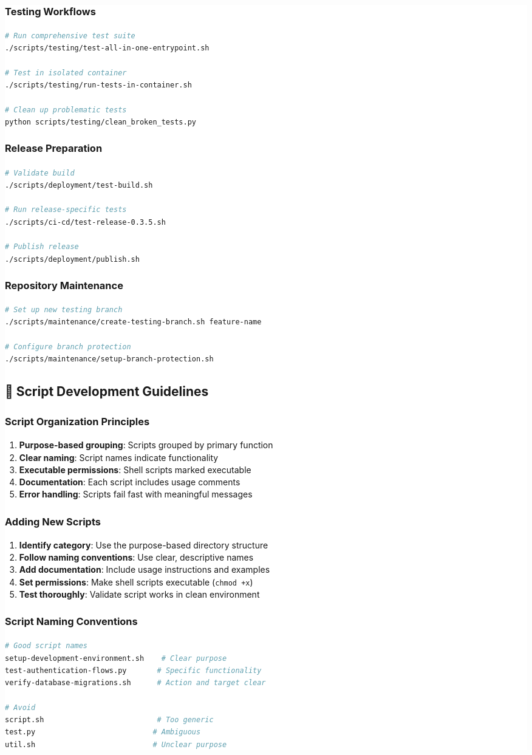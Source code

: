 ### Testing Workflows
```bash
# Run comprehensive test suite
./scripts/testing/test-all-in-one-entrypoint.sh

# Test in isolated container
./scripts/testing/run-tests-in-container.sh

# Clean up problematic tests
python scripts/testing/clean_broken_tests.py
```

### Release Preparation
```bash
# Validate build
./scripts/deployment/test-build.sh

# Run release-specific tests
./scripts/ci-cd/test-release-0.3.5.sh

# Publish release
./scripts/deployment/publish.sh
```

### Repository Maintenance
```bash
# Set up new testing branch
./scripts/maintenance/create-testing-branch.sh feature-name

# Configure branch protection
./scripts/maintenance/setup-branch-protection.sh
```

## 🔧 Script Development Guidelines

### Script Organization Principles
1. **Purpose-based grouping**: Scripts grouped by primary function
2. **Clear naming**: Script names indicate functionality
3. **Executable permissions**: Shell scripts marked executable
4. **Documentation**: Each script includes usage comments
5. **Error handling**: Scripts fail fast with meaningful messages

### Adding New Scripts
1. **Identify category**: Use the purpose-based directory structure
2. **Follow naming conventions**: Use clear, descriptive names
3. **Add documentation**: Include usage instructions and examples
4. **Set permissions**: Make shell scripts executable (`chmod +x`)
5. **Test thoroughly**: Validate script works in clean environment

### Script Naming Conventions
```bash
# Good script names
setup-development-environment.sh    # Clear purpose
test-authentication-flows.py       # Specific functionality
verify-database-migrations.sh      # Action and target clear

# Avoid
script.sh                          # Too generic
test.py                           # Ambiguous
util.sh                           # Unclear purpose
```

